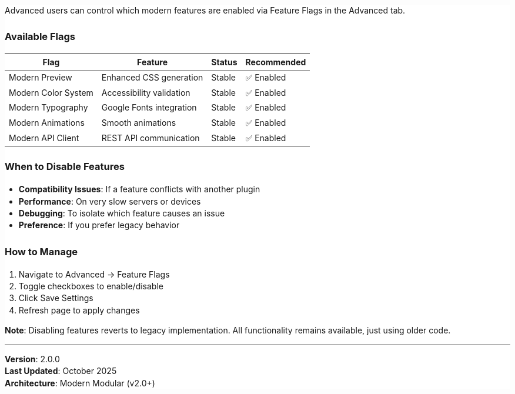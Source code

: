 Advanced users can control which modern features are enabled via Feature Flags in the Advanced tab.

### Available Flags

| Flag | Feature | Status | Recommended |
|------|---------|--------|-------------|
| Modern Preview | Enhanced CSS generation | Stable | ✅ Enabled |
| Modern Color System | Accessibility validation | Stable | ✅ Enabled |
| Modern Typography | Google Fonts integration | Stable | ✅ Enabled |
| Modern Animations | Smooth animations | Stable | ✅ Enabled |
| Modern API Client | REST API communication | Stable | ✅ Enabled |

### When to Disable Features

- **Compatibility Issues**: If a feature conflicts with another plugin
- **Performance**: On very slow servers or devices
- **Debugging**: To isolate which feature causes an issue
- **Preference**: If you prefer legacy behavior

### How to Manage

1. Navigate to Advanced → Feature Flags
2. Toggle checkboxes to enable/disable
3. Click Save Settings
4. Refresh page to apply changes

**Note**: Disabling features reverts to legacy implementation. All functionality remains available, just using older code.

---

**Version**: 2.0.0  
**Last Updated**: October 2025  
**Architecture**: Modern Modular (v2.0+)
